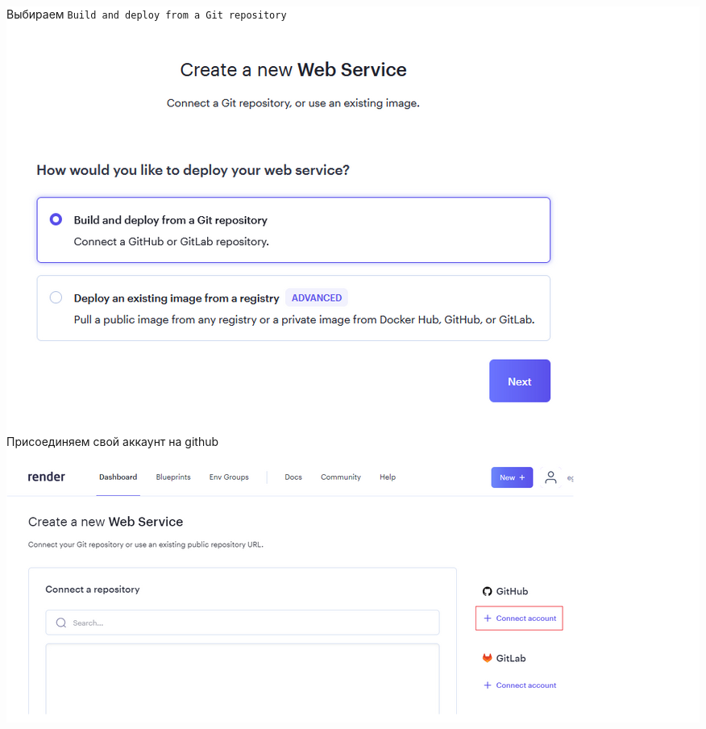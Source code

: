 Выбираем `Build and deploy from a Git repository`

![img_7.png](pic_for_task/img_7.png)

Присоединяем свой аккаунт на github

![img_8.png](pic_for_task/img_8.png)
